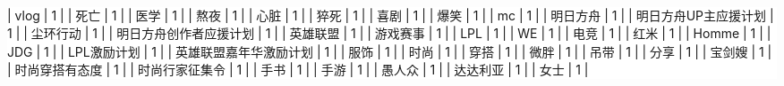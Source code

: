 | vlog | 1 |
| 死亡 | 1 |
| 医学 | 1 |
| 熬夜 | 1 |
| 心脏 | 1 |
| 猝死 | 1 |
| 喜剧 | 1 |
| 爆笑 | 1 |
| mc | 1 |
| 明日方舟 | 1 |
| 明日方舟UP主应援计划 | 1 |
| 尘环行动 | 1 |
| 明日方舟创作者应援计划 | 1 |
| 英雄联盟 | 1 |
| 游戏赛事 | 1 |
| LPL | 1 |
| WE | 1 |
| 电竞 | 1 |
| 红米 | 1 |
| Homme | 1 |
| JDG | 1 |
| LPL激励计划 | 1 |
| 英雄联盟嘉年华激励计划 | 1 |
| 服饰 | 1 |
| 时尚 | 1 |
| 穿搭 | 1 |
| 微胖 | 1 |
| 吊带 | 1 |
| 分享 | 1 |
| 宝剑嫂 | 1 |
| 时尚穿搭有态度 | 1 |
| 时尚行家征集令 | 1 |
| 手书 | 1 |
| 手游 | 1 |
| 愚人众 | 1 |
| 达达利亚 | 1 |
| 女士 | 1 |